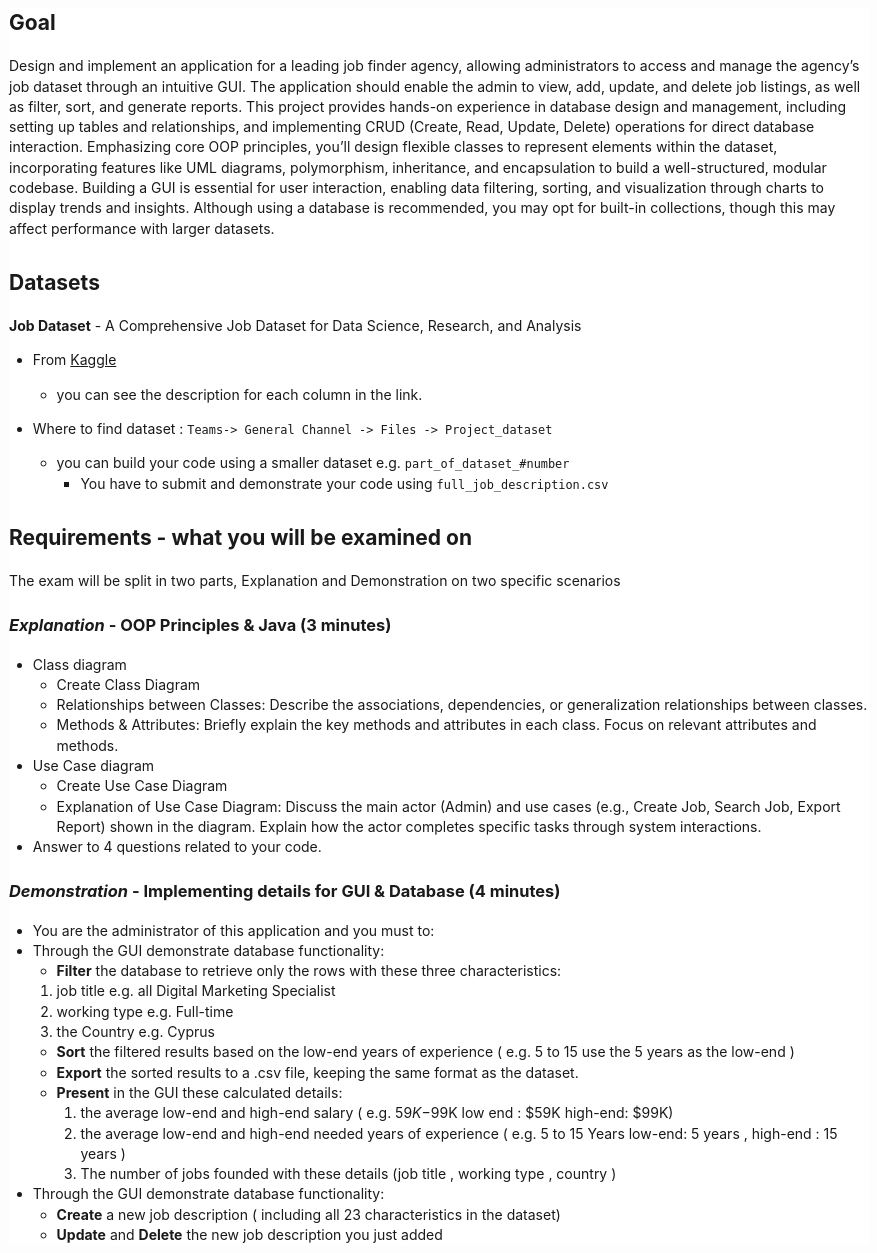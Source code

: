 <div style="page-break-after: always;"></div>

## Goal
Design and implement an application for a leading job finder agency, allowing administrators to access and manage the agency’s job dataset through an intuitive GUI. The application should enable the admin to view, add, update, and delete job listings, as well as filter, sort, and generate reports. This project provides hands-on experience in database design and management, including setting up tables and relationships, and implementing CRUD (Create, Read, Update, Delete) operations for direct database interaction. Emphasizing core OOP principles, you’ll design flexible classes to represent elements within the dataset, incorporating features like UML diagrams, polymorphism, inheritance, and encapsulation to build a well-structured, modular codebase. Building a GUI is essential for user interaction, enabling data filtering, sorting, and visualization through charts to display trends and insights. Although using a database is recommended, you may opt for built-in collections, though this may affect performance with larger datasets.

## Datasets
**Job Dataset** - A Comprehensive Job Dataset for Data Science, Research, and Analysis  

* From [Kaggle](https://www.kaggle.com/datasets/ravindrasinghrana/job-description-dataset)
  * you can see the description for each column in the link.
  
* Where to find dataset : `Teams-> General Channel -> Files -> Project_dataset`
  * you can build your code using a smaller dataset e.g.   `part_of_dataset_#number`
    * You have to submit and demonstrate your code using  `full_job_description.csv`

##  Requirements - what you will be examined on
The exam will be split in two parts, Explanation and Demonstration on two specific scenarios 

### *Explanation* - OOP Principles & Java  (3 minutes)
- Class diagram 
  - Create Class Diagram
  - Relationships between Classes: Describe the associations, dependencies, or generalization relationships between classes. 
  - Methods & Attributes: Briefly explain the key methods and attributes in each class. Focus on relevant attributes and methods. 
- Use Case diagram
  - Create Use Case Diagram
  - Explanation of Use Case Diagram: Discuss the main actor (Admin) and use cases (e.g., Create Job, Search Job, Export Report) shown in the diagram. Explain how the actor completes specific tasks through system interactions. 
- Answer to 4 questions related to your code.


### *Demonstration* -  Implementing details for  GUI & Database  (4 minutes)
*  You are the administrator of this application and you must to:
  *  Through the  GUI  demonstrate database functionality:
     -   **Filter** the database to retrieve only the rows with these three characteristics:
       1) job title e.g. all  Digital Marketing Specialist  
       2) working type e.g. Full-time  
       3) the Country e.g. Cyprus
     -  **Sort** the filtered results based on the low-end years of experience  ( e.g. 5 to 15 use the 5 years as the low-end )
     -  **Export** the sorted results to a .csv file, keeping the same format as the dataset.
     -  **Present** in the GUI these calculated details:
        1)  the average low-end and high-end salary  ( e.g. $59K-$99K low end : $59K high-end: $99K)
        2) the average  low-end and high-end needed years of experience ( e.g. 5 to 15 Years  low-end: 5 years , high-end : 15 years )
        3)  The number of jobs founded with these details (job title , working type , country )
  *  Through the  GUI  demonstrate database functionality:
     - **Create** a new job description ( including all 23 characteristics in the dataset)
     - **Update** and **Delete**  the new job description you just added 